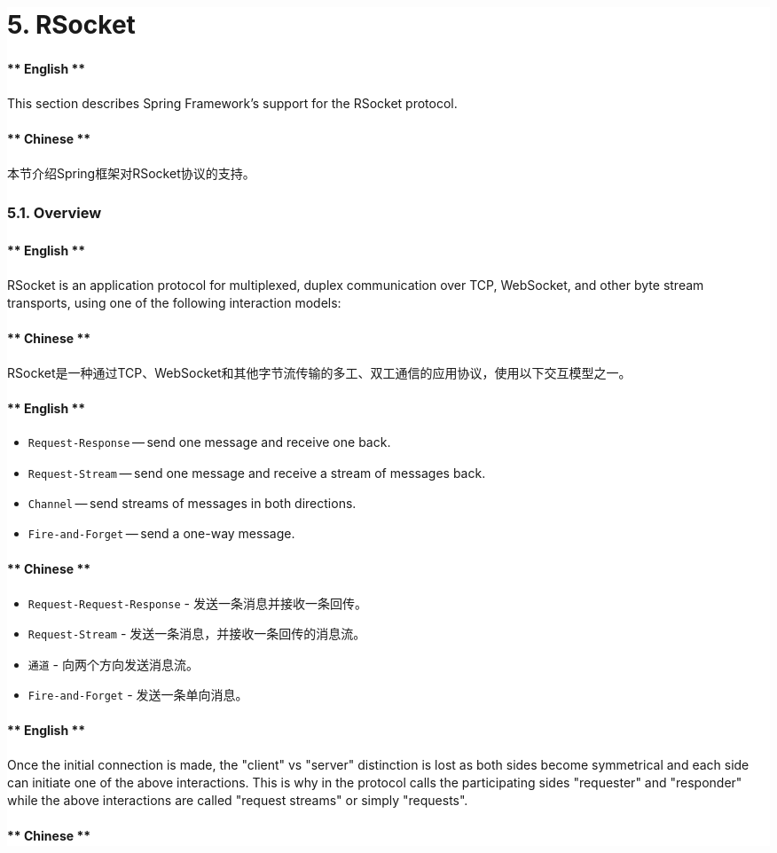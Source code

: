 # 5. RSocket



#### ** English **

This section describes Spring Framework’s support for the RSocket protocol.
#### ** Chinese **

本节介绍Spring框架对RSocket协议的支持。




### **5.1. Overview** 



#### ** English **

RSocket is an application protocol for multiplexed, duplex communication over TCP, WebSocket, and other byte stream transports, using one of the following interaction models:
#### ** Chinese **

RSocket是一种通过TCP、WebSocket和其他字节流传输的多工、双工通信的应用协议，使用以下交互模型之一。






#### ** English **

- `Request-Response` — send one message and receive one back.

- `Request-Stream` — send one message and receive a stream of messages back.

- `Channel` — send streams of messages in both directions.

- `Fire-and-Forget` — send a one-way message.

#### ** Chinese **

- `Request-Request-Response` - 发送一条消息并接收一条回传。

- `Request-Stream` - 发送一条消息，并接收一条回传的消息流。

- `通道` - 向两个方向发送消息流。

- `Fire-and-Forget` - 发送一条单向消息。






#### ** English **

Once the initial connection is made, the "client" vs "server" distinction is lost as both sides become symmetrical and each side can initiate one of the above interactions. This is why in the protocol calls the participating sides "requester" and "responder" while the above interactions are called "request streams" or simply "requests".
#### ** Chinese **
